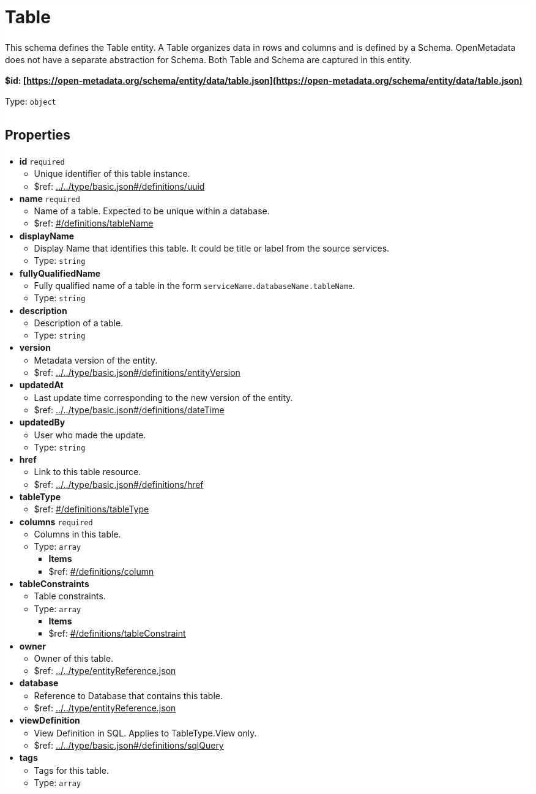 # Table

This schema defines the Table entity. A Table organizes data in rows and columns and is defined by a Schema. OpenMetadata does not have a separate abstraction for Schema. Both Table and Schema are captured in this entity.

**$id: [https://open-metadata.org/schema/entity/data/table.json](https://open-metadata.org/schema/entity/data/table.json)**

Type: `object`

## Properties
 - **id** `required`
   - Unique identifier of this table instance.
   - $ref: [../../type/basic.json#/definitions/uuid](../types/basic.md#uuid)
 - **name** `required`
   - Name of a table. Expected to be unique within a database.
   - $ref: [#/definitions/tableName](#tablename)
 - **displayName**
   - Display Name that identifies this table. It could be title or label from the source services.
   - Type: `string`
 - **fullyQualifiedName**
     - Fully qualified name of a table in the form `serviceName.databaseName.tableName`.
     - Type: `string`
 - **description**
   - Description of a table.
   - Type: `string`
 - **version**
     - Metadata version of the entity.
     - $ref: [../../type/basic.json#/definitions/entityVersion](../types/basic.md#entityversion)
 - **updatedAt**
     - Last update time corresponding to the new version of the entity.
     - $ref: [../../type/basic.json#/definitions/dateTime](../types/basic.md#datetime)
 - **updatedBy**
     - User who made the update.
     - Type: `string`
 - **href**
   - Link to this table resource.
   - $ref: [../../type/basic.json#/definitions/href](../types/basic.md#href)
 - **tableType**
   - $ref: [#/definitions/tableType](#tabletype)
 - **columns** `required`
   - Columns in this table.
   - Type: `array`
     - **Items**
     - $ref: [#/definitions/column](#column)
 - **tableConstraints**
   - Table constraints.
   - Type: `array`
     - **Items**
     - $ref: [#/definitions/tableConstraint](#tableconstraint)
 - **owner**
   - Owner of this table.
   - $ref: [../../type/entityReference.json](../types/entityreference.md)
 - **database**
   - Reference to Database that contains this table.
   - $ref: [../../type/entityReference.json](../types/entityreference.md)
 - **viewDefinition**
   - View Definition in SQL. Applies to TableType.View only.
   - $ref: [../../type/basic.json#/definitions/sqlQuery](../types/basic.md#sqlquery)
 - **tags**
   - Tags for this table.
   - Type: `array`